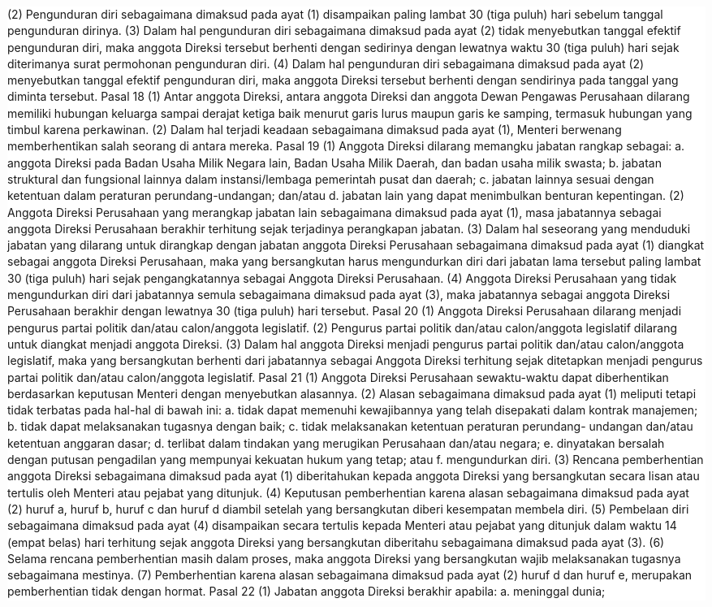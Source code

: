 (2) Pengunduran diri sebagaimana dimaksud pada ayat (1) disampaikan paling lambat 30 (tiga puluh) hari sebelum tanggal pengunduran dirinya.
(3) Dalam hal pengunduran diri sebagaimana dimaksud pada ayat (2) tidak menyebutkan tanggal efektif pengunduran diri, maka anggota Direksi tersebut berhenti dengan sedirinya dengan lewatnya waktu 30 (tiga puluh) hari sejak diterimanya surat permohonan pengunduran diri.
(4) Dalam hal pengunduran diri sebagaimana dimaksud pada ayat (2) menyebutkan tanggal efektif pengunduran diri, maka anggota Direksi tersebut berhenti dengan sendirinya pada tanggal yang diminta tersebut.
Pasal 18
(1) Antar anggota Direksi, antara anggota Direksi dan anggota Dewan Pengawas Perusahaan dilarang memiliki hubungan keluarga sampai derajat ketiga baik menurut garis lurus maupun garis ke samping, termasuk hubungan yang timbul karena perkawinan.
(2) Dalam hal terjadi keadaan sebagaimana dimaksud pada ayat (1), Menteri berwenang memberhentikan salah seorang di antara mereka.
Pasal 19
(1) Anggota Direksi dilarang memangku jabatan rangkap sebagai:
a. anggota Direksi pada Badan Usaha Milik Negara lain, Badan Usaha Milik Daerah, dan badan usaha milik swasta;
b. jabatan struktural dan fungsional lainnya dalam instansi/lembaga pemerintah pusat dan daerah;
c. jabatan lainnya sesuai dengan ketentuan dalam peraturan perundang-undangan; dan/atau
d. jabatan lain yang dapat menimbulkan benturan kepentingan.
(2) Anggota Direksi Perusahaan yang merangkap jabatan lain sebagaimana dimaksud pada ayat (1), masa jabatannya sebagai anggota Direksi Perusahaan berakhir terhitung sejak terjadinya perangkapan jabatan.
(3) Dalam hal seseorang yang menduduki jabatan yang dilarang untuk dirangkap dengan jabatan anggota Direksi Perusahaan sebagaimana dimaksud pada ayat (1) diangkat sebagai anggota Direksi Perusahaan, maka yang bersangkutan harus mengundurkan diri dari jabatan lama tersebut paling lambat 30 (tiga puluh) hari sejak pengangkatannya sebagai Anggota Direksi Perusahaan.
(4) Anggota Direksi Perusahaan yang tidak mengundurkan diri dari jabatannya semula sebagaimana dimaksud pada ayat (3), maka jabatannya sebagai anggota Direksi Perusahaan berakhir dengan lewatnya 30 (tiga puluh) hari tersebut.
Pasal 20
(1) Anggota Direksi Perusahaan dilarang menjadi pengurus partai politik dan/atau calon/anggota legislatif.
(2) Pengurus partai politik dan/atau calon/anggota legislatif dilarang untuk diangkat menjadi anggota Direksi.
(3) Dalam hal anggota Direksi menjadi pengurus partai politik dan/atau calon/anggota legislatif, maka yang bersangkutan berhenti dari jabatannya sebagai Anggota Direksi terhitung sejak ditetapkan menjadi pengurus partai politik dan/atau calon/anggota legislatif.
Pasal 21
(1) Anggota Direksi Perusahaan sewaktu-waktu dapat diberhentikan berdasarkan keputusan Menteri dengan menyebutkan alasannya.
(2) Alasan sebagaimana dimaksud pada ayat (1) meliputi tetapi tidak terbatas pada hal-hal di bawah ini:
a. tidak dapat memenuhi kewajibannya yang telah disepakati dalam kontrak manajemen;
b. tidak dapat melaksanakan tugasnya dengan baik;
c. tidak melaksanakan ketentuan peraturan perundang- undangan dan/atau ketentuan anggaran dasar;
d. terlibat dalam tindakan yang merugikan Perusahaan dan/atau negara;
e. dinyatakan bersalah dengan putusan pengadilan yang mempunyai kekuatan hukum yang tetap; atau
f. mengundurkan diri.
(3) Rencana pemberhentian anggota Direksi sebagaimana dimaksud pada ayat (1) diberitahukan kepada anggota Direksi yang bersangkutan secara lisan atau tertulis oleh Menteri atau pejabat yang ditunjuk.
(4) Keputusan pemberhentian karena alasan sebagaimana dimaksud pada ayat (2) huruf a, huruf b, huruf c dan huruf d diambil setelah yang bersangkutan diberi kesempatan membela diri.
(5) Pembelaan diri sebagaimana dimaksud pada ayat (4) disampaikan secara tertulis kepada Menteri atau pejabat yang ditunjuk dalam waktu 14 (empat belas) hari terhitung sejak anggota Direksi yang bersangkutan diberitahu sebagaimana dimaksud pada ayat (3).
(6) Selama rencana pemberhentian masih dalam proses, maka anggota Direksi yang bersangkutan wajib melaksanakan tugasnya sebagaimana mestinya.
(7) Pemberhentian karena alasan sebagaimana dimaksud pada ayat (2) huruf d dan huruf e, merupakan pemberhentian tidak dengan hormat.
Pasal 22
(1) Jabatan anggota Direksi berakhir apabila:
a. meninggal dunia;